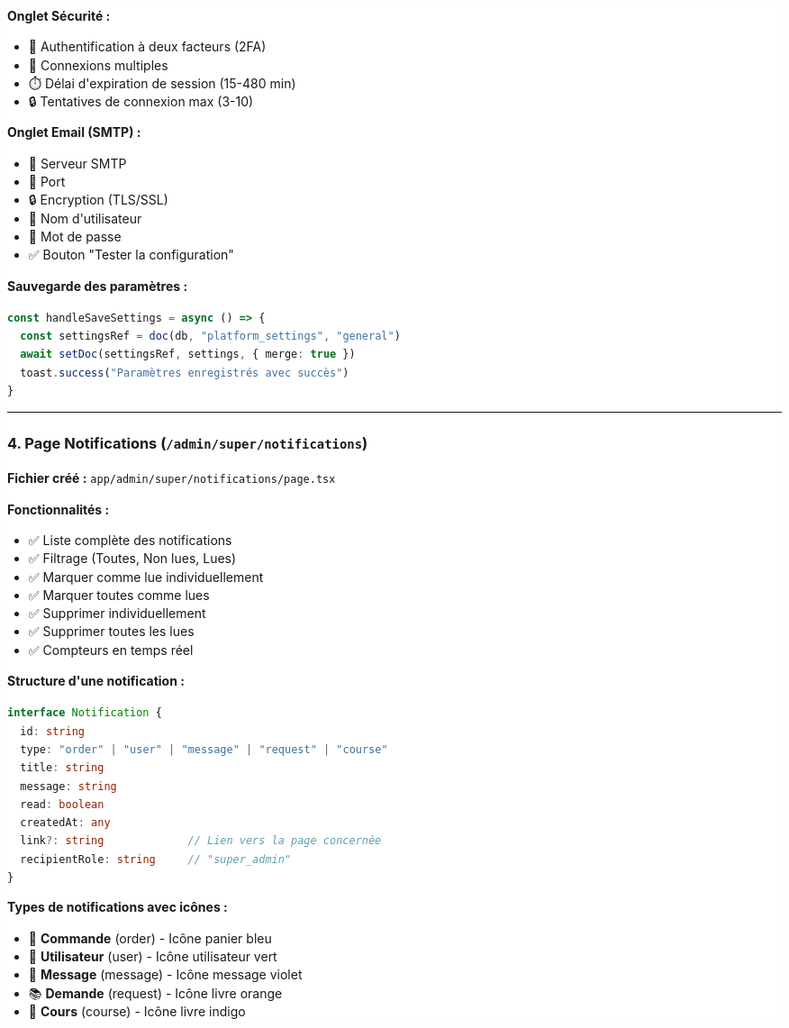 **Onglet Sécurité :**
- 🔐 Authentification à deux facteurs (2FA)
- 👥 Connexions multiples
- ⏱️ Délai d'expiration de session (15-480 min)
- 🔒 Tentatives de connexion max (3-10)

**Onglet Email (SMTP) :**
- 📧 Serveur SMTP
- 🔌 Port
- 🔒 Encryption (TLS/SSL)
- 👤 Nom d'utilisateur
- 🔑 Mot de passe
- ✅ Bouton "Tester la configuration"

**Sauvegarde des paramètres :**
```typescript
const handleSaveSettings = async () => {
  const settingsRef = doc(db, "platform_settings", "general")
  await setDoc(settingsRef, settings, { merge: true })
  toast.success("Paramètres enregistrés avec succès")
}
```

---

### 4. Page Notifications (`/admin/super/notifications`)

**Fichier créé :** `app/admin/super/notifications/page.tsx`

**Fonctionnalités :**
- ✅ Liste complète des notifications
- ✅ Filtrage (Toutes, Non lues, Lues)
- ✅ Marquer comme lue individuellement
- ✅ Marquer toutes comme lues
- ✅ Supprimer individuellement
- ✅ Supprimer toutes les lues
- ✅ Compteurs en temps réel

**Structure d'une notification :**
```typescript
interface Notification {
  id: string
  type: "order" | "user" | "message" | "request" | "course"
  title: string
  message: string
  read: boolean
  createdAt: any
  link?: string             // Lien vers la page concernée
  recipientRole: string     // "super_admin"
}
```

**Types de notifications avec icônes :**
- 🛒 **Commande** (order) - Icône panier bleu
- 👤 **Utilisateur** (user) - Icône utilisateur vert
- 💬 **Message** (message) - Icône message violet
- 📚 **Demande** (request) - Icône livre orange
- 📖 **Cours** (course) - Icône livre indigo
